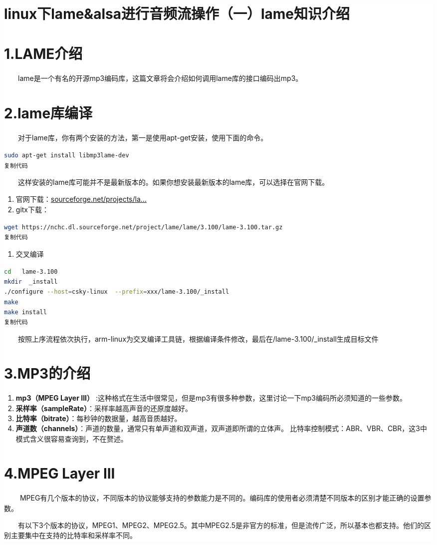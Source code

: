 # linux下lame&alsa进行音频流操作（一）lame知识介绍

# 1.LAME介绍

  lame是一个有名的开源mp3编码库，这篇文章将会介绍如何调用lame库的接口编码出mp3。

# 2.lame库编译

  对于lame库，你有两个安装的方法，第一是使用apt-get安装，使用下面的命令。

```bash
sudo apt-get install libmp3lame-dev
复制代码
```

  这样安装的lame库可能并不是最新版本的。如果你想安装最新版本的lame库，可以选择在官网下载。

1. 官网下载：[sourceforge.net/projects/la…](https://link.juejin.cn?target=https%3A%2F%2Fsourceforge.net%2Fprojects%2Flame%2Ffiles%2Flame%2F)
2. gitx下载：

```bash
wget https://nchc.dl.sourceforge.net/project/lame/lame/3.100/lame-3.100.tar.gz
复制代码
```

1. 交叉编译

```bash
cd   lame-3.100
mkdir  _install
./configure --host=csky-linux  --prefix=xxx/lame-3.100/_install
make
make install
复制代码
```

  按照上序流程依次执行，arm-linux为交叉编译工具链，根据编译条件修改，最后在/lame-3.100/_install生成目标文件

# 3.MP3的介绍

1. **mp3（MPEG Layer III）** :这种格式在生活中很常见，但是mp3有很多种参数，这里讨论一下mp3编码所必须知道的一些参数。
2. **采样率（sampleRate）**：采样率越高声音的还原度越好。
3. **比特率（bitrate）**：每秒钟的数据量，越高音质越好。
4. **声道数（channels）**：声道的数量，通常只有单声道和双声道，双声道即所谓的立体声。 比特率控制模式：ABR、VBR、CBR，这3中模式含义很容易查询到，不在赘述。

# 4.MPEG Layer III

   MPEG有几个版本的协议，不同版本的协议能够支持的参数能力是不同的。编码库的使用者必须清楚不同版本的区别才能正确的设置参数。

  有以下3个版本的协议，MPEG1、MPEG2、MPEG2.5。其中MPEG2.5是非官方的标准，但是流传广泛，所以基本也都支持。他们的区别主要集中在支持的比特率和采样率不同。
